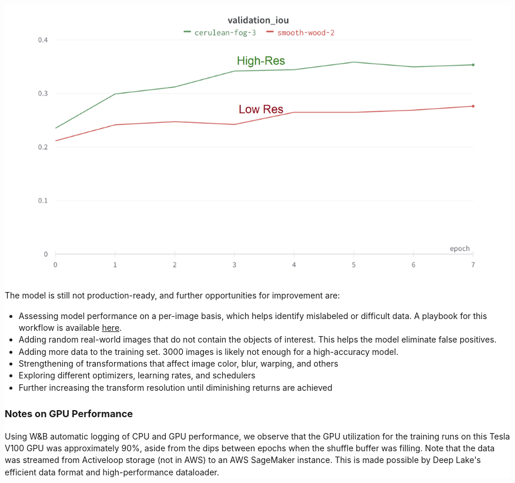 <figure><img src="../../../.gitbook/assets/WB_Run_Comparison_Chart_Annotated.png" alt=""><figcaption></figcaption></figure>

The model is still not production-ready, and further opportunities for improvement are:

* Assessing model performance on a per-image basis, which helps identify mislabeled or difficult data. A playbook for this workflow is available [here](evaluating-model-performance.md).
* Adding random real-world images that do not contain the objects of interest. This helps the model eliminate false positives.&#x20;
* Adding more data to the training set. 3000 images is likely not enough for a high-accuracy model.
* Strengthening of transformations that affect image color, blur, warping, and others
* Exploring different optimizers, learning rates, and schedulers
* Further increasing the transform resolution until diminishing returns are achieved

### Notes on GPU Performance

Using W\&B automatic logging of CPU and GPU performance, we observe that the GPU utilization for the training runs on this Tesla V100 GPU was approximately 90%, aside from the dips between epochs when the shuffle buffer was filling. Note that the data was streamed from Activeloop storage (not in AWS) to an AWS SageMaker instance. This is made possible by Deep Lake's efficient data format and high-performance dataloader.
